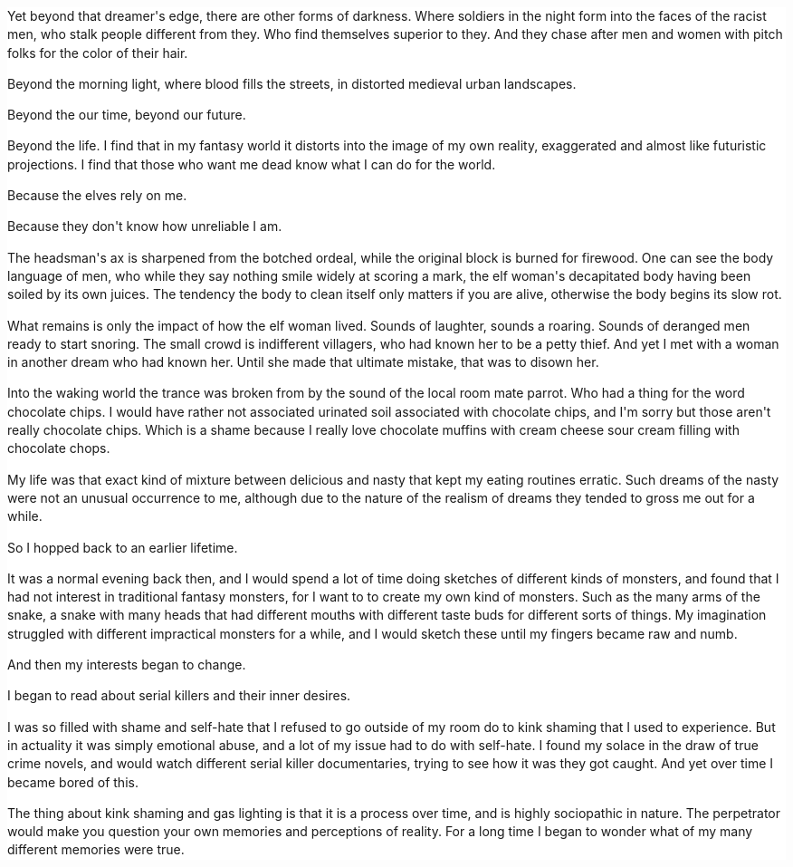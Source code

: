 Yet beyond that dreamer's edge, there are other forms of darkness. Where soldiers in the night form into the faces of the racist men, who stalk people different from they. Who find themselves superior to they. And they chase after men and women with pitch folks for the color of their hair.

Beyond the morning light, where blood fills the streets, in distorted medieval urban landscapes.

Beyond the our time, beyond our future.

Beyond the life. I find that in my fantasy world it distorts into the image of my own reality, exaggerated and almost like futuristic projections. I find that those who want me dead know what I can do for the world.

Because the elves rely on me.

Because they don't know how unreliable I am.

The headsman's ax is sharpened from the botched ordeal, while the original block is burned for firewood. One can see the body language of men, who while they say nothing smile widely at scoring a mark, the elf woman's decapitated body having been soiled by its own juices. The tendency the body to clean itself only matters if you are alive, otherwise the body begins its slow rot.

What remains is only the impact of how the elf woman lived. Sounds of laughter, sounds a roaring. Sounds of deranged men ready to start snoring. The small crowd is indifferent villagers, who had known her to be a petty thief. And yet I met with a woman in another dream who had known her. Until she made that ultimate mistake, that was to disown her.

Into the waking world the trance was broken from by the sound of the local room mate parrot. Who had a thing for the word chocolate chips. I would have rather not associated urinated soil associated with chocolate chips, and I'm sorry but those aren't really chocolate chips. Which is a shame because I really love chocolate muffins with cream cheese sour cream filling with chocolate chops.

My life was that exact kind of mixture between delicious and nasty that kept my eating routines erratic. Such dreams of the nasty were not an unusual occurrence to me, although due to the nature of the realism of dreams they tended to gross me out for a while.

So I hopped back to an earlier lifetime.

It was a normal evening back then, and I would spend a lot of time doing sketches of different kinds of monsters, and found that I had not interest in traditional fantasy monsters, for I want to to create my own kind of monsters. Such as the many arms of the snake, a snake with many heads that had different mouths with different taste buds for different sorts of things. My imagination struggled with different impractical monsters for a while, and I would sketch these until my fingers became raw and numb.

And then my interests began to change.

I began to read about serial killers and their inner desires.

I was so filled with shame and self-hate that I refused to go outside of my room do to kink shaming that I used to experience. But in actuality it was simply emotional abuse, and a lot of my issue had to do with self-hate. I found my solace in the draw of true crime novels, and would watch different serial killer documentaries, trying to see how it was they got caught. And yet over time I became bored of this.

The thing about kink shaming and gas lighting is that it is a process over time, and is highly sociopathic in nature. The perpetrator would make you question your own memories and perceptions of reality. For a long time I began to wonder what of my many different memories were true.
